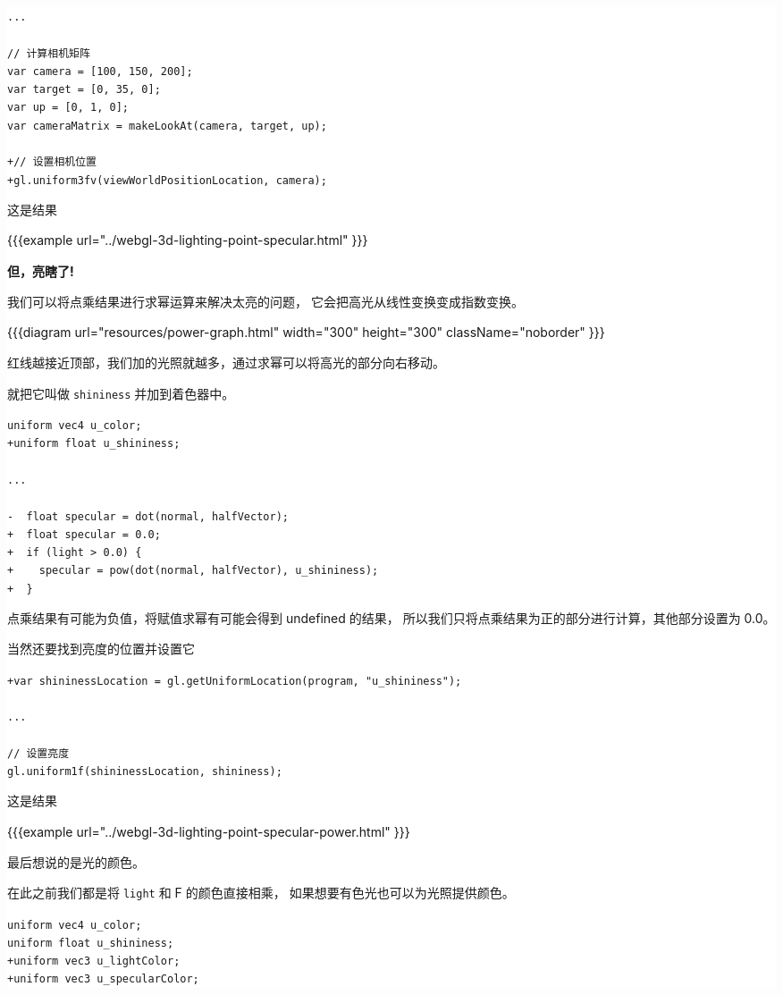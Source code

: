     ...

    // 计算相机矩阵
    var camera = [100, 150, 200];
    var target = [0, 35, 0];
    var up = [0, 1, 0];
    var cameraMatrix = makeLookAt(camera, target, up);

    +// 设置相机位置
    +gl.uniform3fv(viewWorldPositionLocation, camera);


这是结果

{{{example url="../webgl-3d-lighting-point-specular.html" }}}

**但，亮瞎了!**

我们可以将点乘结果进行求幂运算来解决太亮的问题，
它会把高光从线性变换变成指数变换。

{{{diagram url="resources/power-graph.html" width="300" height="300" className="noborder" }}}

红线越接近顶部，我们加的光照就越多，通过求幂可以将高光的部分向右移动。

就把它叫做 `shininess` 并加到着色器中。

    uniform vec4 u_color;
    +uniform float u_shininess;

    ...

    -  float specular = dot(normal, halfVector);
    +  float specular = 0.0;
    +  if (light > 0.0) {
    +    specular = pow(dot(normal, halfVector), u_shininess);
    +  }

点乘结果有可能为负值，将赋值求幂有可能会得到 undefined 的结果，
所以我们只将点乘结果为正的部分进行计算，其他部分设置为 0.0。

当然还要找到亮度的位置并设置它

    +var shininessLocation = gl.getUniformLocation(program, "u_shininess");

    ...

    // 设置亮度
    gl.uniform1f(shininessLocation, shininess);

这是结果

{{{example url="../webgl-3d-lighting-point-specular-power.html" }}}

最后想说的是光的颜色。

在此之前我们都是将 `light` 和 F 的颜色直接相乘，
如果想要有色光也可以为光照提供颜色。

    uniform vec4 u_color;
    uniform float u_shininess;
    +uniform vec3 u_lightColor;
    +uniform vec3 u_specularColor;
